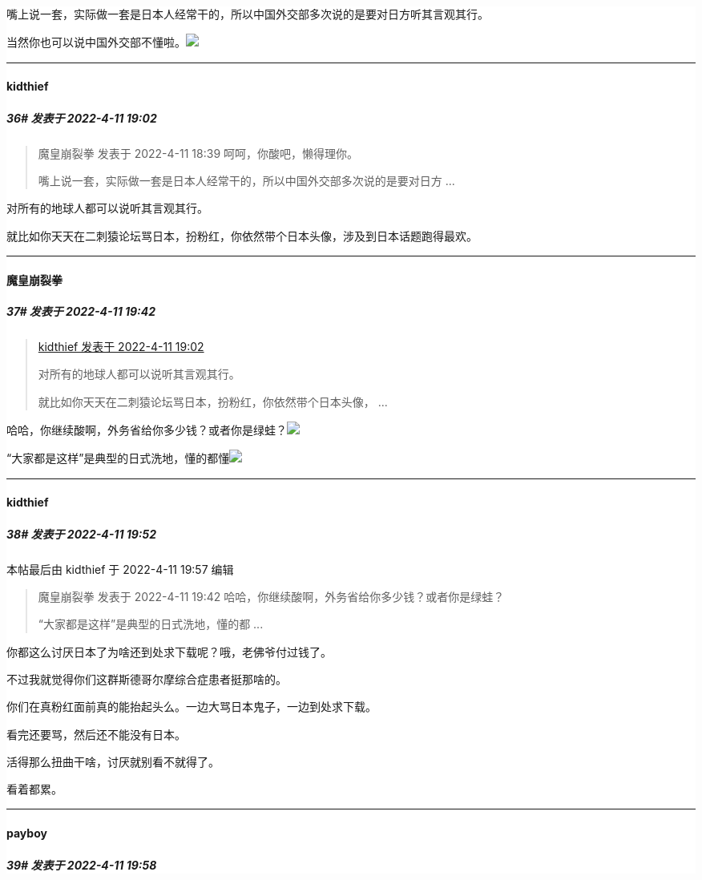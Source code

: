 嘴上说一套，实际做一套是日本人经常干的，所以中国外交部多次说的是要对日方听其言观其行。

当然你也可以说中国外交部不懂啦。<img src="https://static.saraba1st.com/image/smiley/face2017/067.png" referrerpolicy="no-referrer"> 

*****

####  kidthief  
##### 36#       发表于 2022-4-11 19:02

<blockquote>魔皇崩裂拳 发表于 2022-4-11 18:39
呵呵，你酸吧，懒得理你。

嘴上说一套，实际做一套是日本人经常干的，所以中国外交部多次说的是要对日方 ...</blockquote>
对所有的地球人都可以说听其言观其行。

就比如你天天在二刺猿论坛骂日本，扮粉红，你依然带个日本头像，涉及到日本话题跑得最欢。

*****

####  魔皇崩裂拳  
##### 37#       发表于 2022-4-11 19:42

<blockquote><a href="httphttps://bbs.saraba1st.com/2b/forum.php?mod=redirect&amp;goto=findpost&amp;pid=55409722&amp;ptid=2063895" target="_blank">kidthief 发表于 2022-4-11 19:02</a>

对所有的地球人都可以说听其言观其行。

就比如你天天在二刺猿论坛骂日本，扮粉红，你依然带个日本头像， ...</blockquote>
哈哈，你继续酸啊，外务省给你多少钱？或者你是绿蛙？<img src="https://static.saraba1st.com/image/smiley/face2017/066.png" referrerpolicy="no-referrer">

“大家都是这样”是典型的日式洗地，懂的都懂<img src="https://static.saraba1st.com/image/smiley/face2017/035.png" referrerpolicy="no-referrer">

*****

####  kidthief  
##### 38#       发表于 2022-4-11 19:52

 本帖最后由 kidthief 于 2022-4-11 19:57 编辑 
<blockquote>魔皇崩裂拳 发表于 2022-4-11 19:42
哈哈，你继续酸啊，外务省给你多少钱？或者你是绿蛙？

“大家都是这样”是典型的日式洗地，懂的都 ...</blockquote>
你都这么讨厌日本了为啥还到处求下载呢？哦，老佛爷付过钱了。

不过我就觉得你们这群斯德哥尔摩综合症患者挺那啥的。

你们在真粉红面前真的能抬起头么。一边大骂日本鬼子，一边到处求下载。

看完还要骂，然后还不能没有日本。

活得那么扭曲干啥，讨厌就别看不就得了。

看着都累。

*****

####  payboy  
##### 39#       发表于 2022-4-11 19:58
